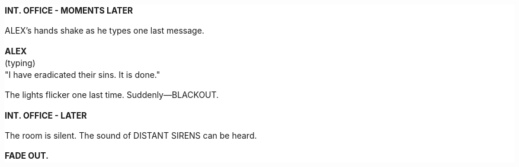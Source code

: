 **INT. OFFICE - MOMENTS LATER**

ALEX’s hands shake as he types one last message.

**ALEX**  
(typing)  
"I have eradicated their sins. It is done."

The lights flicker one last time. Suddenly—BLACKOUT.

**INT. OFFICE - LATER**

The room is silent. The sound of DISTANT SIRENS can be heard. 

**FADE OUT.**

